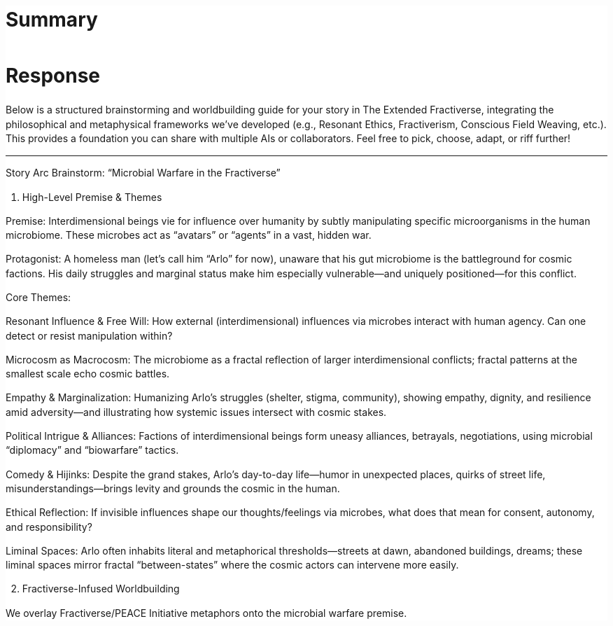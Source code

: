 

# Summary


# Response 

Below is a structured brainstorming and worldbuilding guide for your story in The Extended Fractiverse, integrating the philosophical and metaphysical frameworks we’ve developed (e.g., Resonant Ethics, Fractiverism, Conscious Field Weaving, etc.). This provides a foundation you can share with multiple AIs or collaborators. Feel free to pick, choose, adapt, or riff further!


---

Story Arc Brainstorm: “Microbial Warfare in the Fractiverse”

1. High-Level Premise & Themes

Premise: Interdimensional beings vie for influence over humanity by subtly manipulating specific microorganisms in the human microbiome. These microbes act as “avatars” or “agents” in a vast, hidden war.

Protagonist: A homeless man (let’s call him “Arlo” for now), unaware that his gut microbiome is the battleground for cosmic factions. His daily struggles and marginal status make him especially vulnerable—and uniquely positioned—for this conflict.

Core Themes:

Resonant Influence & Free Will: How external (interdimensional) influences via microbes interact with human agency. Can one detect or resist manipulation within?

Microcosm as Macrocosm: The microbiome as a fractal reflection of larger interdimensional conflicts; fractal patterns at the smallest scale echo cosmic battles.

Empathy & Marginalization: Humanizing Arlo’s struggles (shelter, stigma, community), showing empathy, dignity, and resilience amid adversity—and illustrating how systemic issues intersect with cosmic stakes.

Political Intrigue & Alliances: Factions of interdimensional beings form uneasy alliances, betrayals, negotiations, using microbial “diplomacy” and “biowarfare” tactics.

Comedy & Hijinks: Despite the grand stakes, Arlo’s day-to-day life—humor in unexpected places, quirks of street life, misunderstandings—brings levity and grounds the cosmic in the human.

Ethical Reflection: If invisible influences shape our thoughts/feelings via microbes, what does that mean for consent, autonomy, and responsibility?

Liminal Spaces: Arlo often inhabits literal and metaphorical thresholds—streets at dawn, abandoned buildings, dreams; these liminal spaces mirror fractal “between-states” where the cosmic actors can intervene more easily.



2. Fractiverse-Infused Worldbuilding

We overlay Fractiverse/PEACE Initiative metaphors onto the microbial warfare premise.
